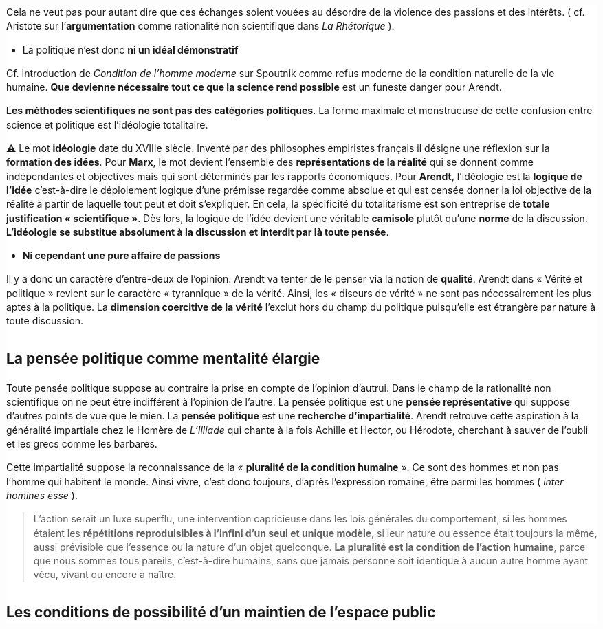 Cela ne veut pas pour autant dire que ces échanges soient vouées au désordre de la violence des passions et des intérêts. ( cf. Aristote sur l’**argumentation** comme rationalité non scientifique dans *La Rhétorique* ).

- La politique n’est donc **ni un idéal démonstratif** 

Cf. Introduction de *Condition de l’homme moderne* sur Spoutnik comme refus moderne de la condition naturelle de la vie humaine. **Que devienne nécessaire tout ce que la science rend possible** est un funeste danger pour Arendt. 

**Les méthodes scientifiques ne sont pas des catégories politiques**. La forme maximale et monstrueuse de cette confusion entre science et politique est l’idéologie totalitaire. 

⚠ Le mot **idéologie** date du XVIIIe siècle. Inventé par des philosophes empiristes français il désigne une réflexion sur la **formation des idées**. Pour **Marx**, le mot devient l’ensemble des **représentations de la réalité** qui se donnent comme indépendantes et objectives mais qui sont déterminés par les rapports économiques. Pour **Arendt**, l’idéologie est la **logique de l’idée** c’est-à-dire le déploiement logique d’une prémisse regardée comme absolue et qui est censée donner la loi objective de la réalité à partir de laquelle tout peut et doit s’expliquer. En cela, la spécificité du totalitarisme est son entreprise de **totale justification « scientifique »**. Dès lors, la logique de l’idée devient une véritable **camisole** plutôt qu’une **norme** de la discussion. **L’idéologie se substitue absolument à la discussion et interdit par là toute pensée**. 

- **Ni cependant une pure affaire de passions**

Il y a donc un caractère d’entre-deux de l’opinion. Arendt va tenter de le penser via la notion de **qualité**. Arendt dans « Vérité et politique » revient sur le caractère « tyrannique » de la vérité. Ainsi, les « diseurs de vérité » ne sont pas nécessairement les plus aptes à la politique. La **dimension coercitive de la vérité** l’exclut hors du champ du politique puisqu’elle est étrangère par nature à toute discussion. 

## La pensée politique comme mentalité élargie

Toute pensée politique suppose au contraire la prise en compte de l’opinion d’autrui. Dans le champ de la rationalité non scientifique on ne peut être indifférent à l’opinion de l’autre. La pensée politique est une **pensée représentative** qui suppose d’autres points de vue que le mien. La **pensée politique** est une **recherche d’impartialité**. Arendt retrouve cette aspiration à la généralité impartiale chez le Homère de *L’Illiade* qui chante à la fois Achille et Hector, ou Hérodote, cherchant à sauver de l’oubli et les grecs comme les barbares. 

Cette impartialité suppose la reconnaissance de la « **pluralité de la condition humaine** ». Ce sont des hommes et non pas l’homme qui habitent le monde. Ainsi vivre, c’est donc toujours, d’après l’expression romaine, être parmi les hommes ( *inter homines esse* ).

> L’action serait un luxe superflu, une intervention capricieuse dans les lois générales du comportement, si les hommes étaient les **répétitions reproduisibles à l’infini d’un seul et unique modèle**, si leur nature ou essence était toujours la même, aussi prévisible que l’essence ou la nature d’un objet quelconque. **La pluralité est la condition de l’action humaine**, parce que nous sommes tous pareils, c’est-à-dire humains, sans que jamais personne soit identique à aucun autre homme ayant vécu, vivant ou encore à naître.

## Les conditions de possibilité d’un maintien de l’espace public
